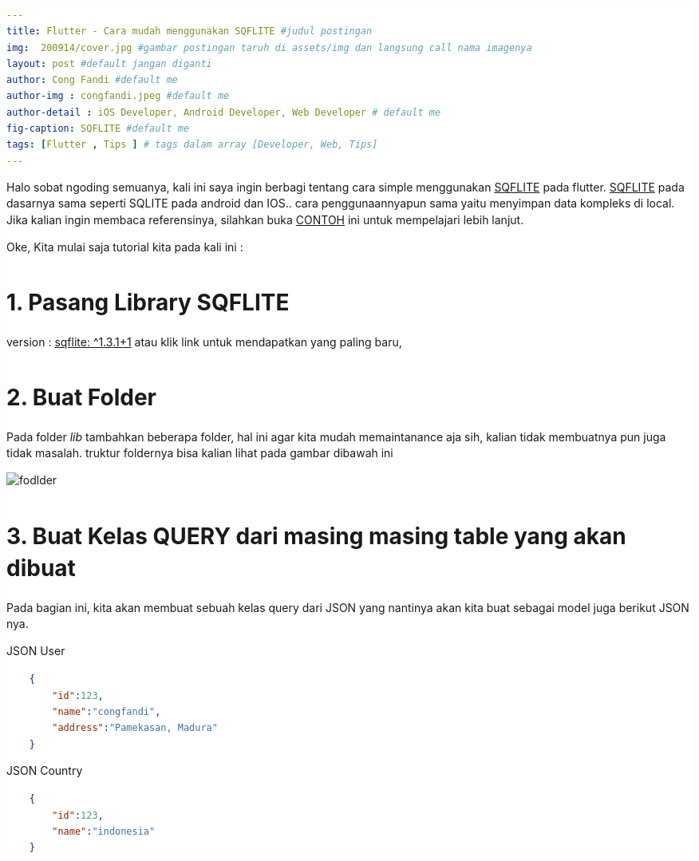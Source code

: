 ```yaml
---
title: Flutter - Cara mudah menggunakan SQFLITE #judul postingan
img:  200914/cover.jpg #gambar postingan taruh di assets/img dan langsung call nama imagenya
layout: post #default jangan diganti
author: Cong Fandi #default me
author-img : congfandi.jpeg #default me
author-detail : iOS Developer, Android Developer, Web Developer # default me
fig-caption: SQFLITE #default me
tags: [Flutter , Tips ] # tags dalam array [Developer, Web, Tips]
---
```


Halo sobat ngoding semuanya, kali ini saya ingin berbagi tentang cara simple menggunakan [SQFLITE]({{post.url}}) pada flutter. [SQFLITE]({{post.url}}) pada dasarnya sama seperti SQLITE pada android dan IOS.. cara penggunaannyapun sama yaitu menyimpan data kompleks di local. Jika kalian ingin membaca referensinya, silahkan buka [CONTOH](https://pub.dev/packages/sqflite/example) ini untuk mempelajari lebih lanjut.

Oke, Kita mulai saja tutorial kita pada kali ini : 

# 1. Pasang Library SQFLITE
 
version : [sqflite: ^1.3.1+1](https://pub.dev/packages/sqflite/install) atau klik link untuk mendapatkan yang paling baru,

# 2. Buat Folder

Pada folder _lib_ tambahkan beberapa folder, hal ini agar kita mudah memaintanance aja sih, kalian tidak membuatnya pun juga tidak masalah. truktur foldernya bisa kalian lihat pada gambar dibawah ini

![fodlder]({{site.url}}/assets/img/200914/folder.png)


# 3. Buat Kelas QUERY dari masing masing table yang akan dibuat

Pada bagian ini, kita akan membuat sebuah kelas query dari JSON yang nantinya akan kita buat sebagai model juga berikut JSON nya.

JSON User

```json
    {
        "id":123,
        "name":"congfandi",
        "address":"Pamekasan, Madura"
    }
```

JSON Country
```json
    {
        "id":123,
        "name":"indonesia"
    }
```
